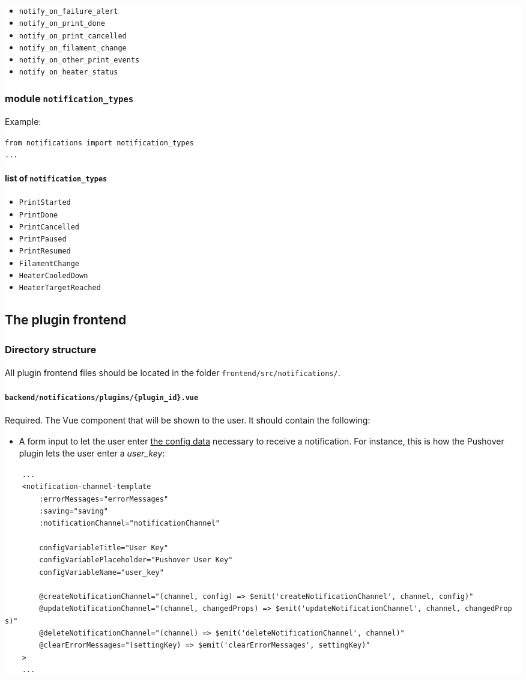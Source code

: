 - `notify_on_failure_alert`
- `notify_on_print_done`
- `notify_on_print_cancelled`
- `notify_on_filament_change`
- `notify_on_other_print_events`
- `notify_on_heater_status`

### module `notification_types`

Example:

    from notifications import notification_types
    ...


#### list of `notification_types`

- `PrintStarted`
- `PrintDone`
- `PrintCancelled`
- `PrintPaused`
- `PrintResumed`
- `FilamentChange`
- `HeaterCooledDown`
- `HeaterTargetReached`


## The plugin frontend

### Directory structure

All plugin frontend files should be located in the folder `frontend/src/notifications/`.

#### `backend/notifications/plugins/{plugin_id}.vue`

Required. The Vue component that will be shown to the user. It should contain the following:

- A form input to let the user enter [the config data](#validate_config) necessary to receive a notification. For instance, this is how the Pushover plugin lets the user enter a *user_key*:

```
    ...
    <notification-channel-template
        :errorMessages="errorMessages"
        :saving="saving"
        :notificationChannel="notificationChannel"

        configVariableTitle="User Key"
        configVariablePlaceholder="Pushover User Key"
        configVariableName="user_key"

        @createNotificationChannel="(channel, config) => $emit('createNotificationChannel', channel, config)"
        @updateNotificationChannel="(channel, changedProps) => $emit('updateNotificationChannel', channel, changedProps)"
        @deleteNotificationChannel="(channel) => $emit('deleteNotificationChannel', channel)"
        @clearErrorMessages="(settingKey) => $emit('clearErrorMessages', settingKey)"
    >
    ...
```
